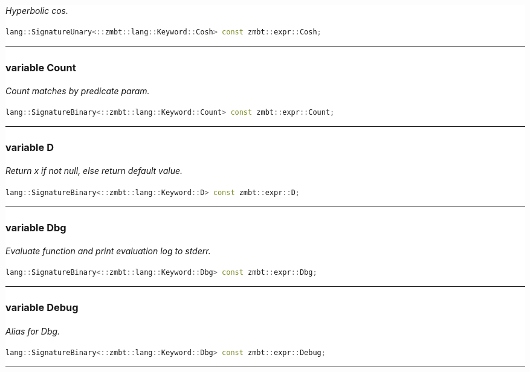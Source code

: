 _Hyperbolic cos._ 
```C++
lang::SignatureUnary<::zmbt::lang::Keyword::Cosh> const zmbt::expr::Cosh;
```




<hr>



### variable Count 

_Count matches by predicate param._ 
```C++
lang::SignatureBinary<::zmbt::lang::Keyword::Count> const zmbt::expr::Count;
```




<hr>



### variable D 

_Return x if not null, else return default value._ 
```C++
lang::SignatureBinary<::zmbt::lang::Keyword::D> const zmbt::expr::D;
```




<hr>



### variable Dbg 

_Evaluate function and print evaluation log to stderr._ 
```C++
lang::SignatureBinary<::zmbt::lang::Keyword::Dbg> const zmbt::expr::Dbg;
```




<hr>



### variable Debug 

_Alias for Dbg._ 
```C++
lang::SignatureBinary<::zmbt::lang::Keyword::Dbg> const zmbt::expr::Debug;
```




<hr>

